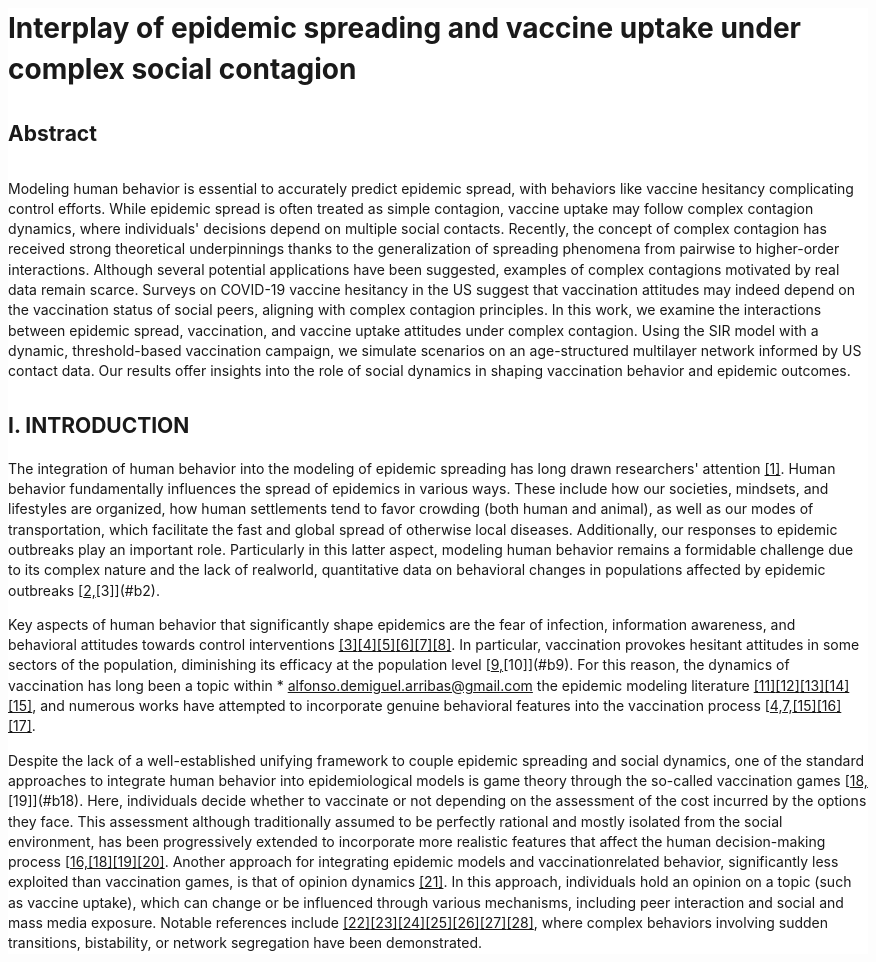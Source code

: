 # Interplay of epidemic spreading and vaccine uptake under complex social contagion




## Abstract


## 

Modeling human behavior is essential to accurately predict epidemic spread, with behaviors like vaccine hesitancy complicating control efforts. While epidemic spread is often treated as simple contagion, vaccine uptake may follow complex contagion dynamics, where individuals' decisions depend on multiple social contacts. Recently, the concept of complex contagion has received strong theoretical underpinnings thanks to the generalization of spreading phenomena from pairwise to higher-order interactions. Although several potential applications have been suggested, examples of complex contagions motivated by real data remain scarce. Surveys on COVID-19 vaccine hesitancy in the US suggest that vaccination attitudes may indeed depend on the vaccination status of social peers, aligning with complex contagion principles. In this work, we examine the interactions between epidemic spread, vaccination, and vaccine uptake attitudes under complex contagion. Using the SIR model with a dynamic, threshold-based vaccination campaign, we simulate scenarios on an age-structured multilayer network informed by US contact data. Our results offer insights into the role of social dynamics in shaping vaccination behavior and epidemic outcomes.





## I. INTRODUCTION

The integration of human behavior into the modeling of epidemic spreading has long drawn researchers' attention [[1]](#b0). Human behavior fundamentally influences the spread of epidemics in various ways. These include how our societies, mindsets, and lifestyles are organized, how human settlements tend to favor crowding (both human and animal), as well as our modes of transportation, which facilitate the fast and global spread of otherwise local diseases. Additionally, our responses to epidemic outbreaks play an important role. Particularly in this latter aspect, modeling human behavior remains a formidable challenge due to its complex nature and the lack of realworld, quantitative data on behavioral changes in populations affected by epidemic outbreaks [[2,](#b1)[3]](#b2).

Key aspects of human behavior that significantly shape epidemics are the fear of infection, information awareness, and behavioral attitudes towards control interventions [[3]](#b2)[[4]](#b3)[[5]](#b4)[[6]](#b5)[[7]](#b6)[[8]](#b7). In particular, vaccination provokes hesitant attitudes in some sectors of the population, diminishing its efficacy at the population level [[9,](#b8)[10]](#b9). For this reason, the dynamics of vaccination has long been a topic within * alfonso.demiguel.arribas@gmail.com the epidemic modeling literature [[11]](#b10)[[12]](#b11)[[13]](#b12)[[14]](#b13)[[15]](#b14), and numerous works have attempted to incorporate genuine behavioral features into the vaccination process [[4,](#b3)[7,](#b6)[[15]](#b14)[[16]](#b15)[[17]](#b16).

Despite the lack of a well-established unifying framework to couple epidemic spreading and social dynamics, one of the standard approaches to integrate human behavior into epidemiological models is game theory through the so-called vaccination games [[18,](#b17)[19]](#b18). Here, individuals decide whether to vaccinate or not depending on the assessment of the cost incurred by the options they face. This assessment although traditionally assumed to be perfectly rational and mostly isolated from the social environment, has been progressively extended to incorporate more realistic features that affect the human decision-making process [[16,](#b15)[[18]](#b17)[[19]](#b18)[[20]](#b19). Another approach for integrating epidemic models and vaccinationrelated behavior, significantly less exploited than vaccination games, is that of opinion dynamics [[21]](#b20). In this approach, individuals hold an opinion on a topic (such as vaccine uptake), which can change or be influenced through various mechanisms, including peer interaction and social and mass media exposure. Notable references include [[22]](#b21)[[23]](#b22)[[24]](#b23)[[25]](#b24)[[26]](#b25)[[27]](#b26)[[28]](#b27), where complex behaviors involving sudden transitions, bistability, or network segregation have been demonstrated.
